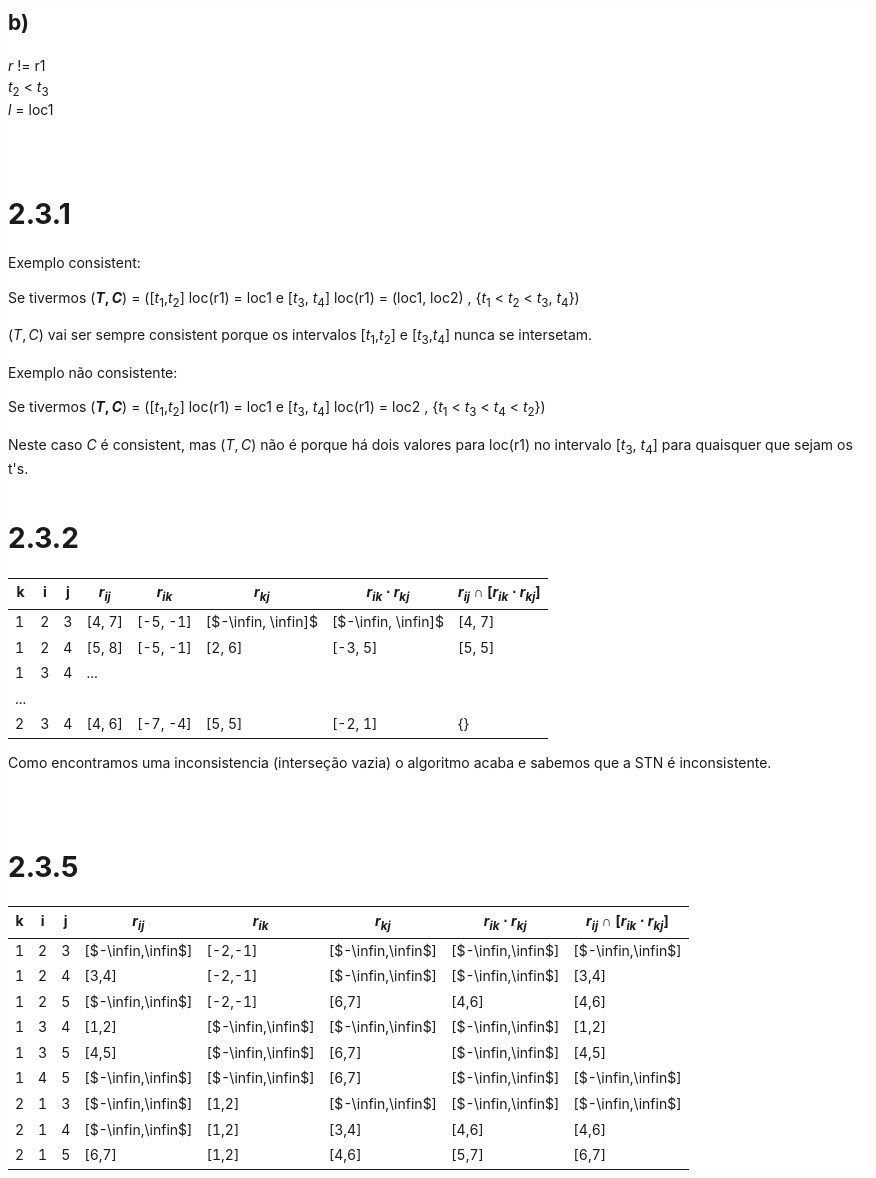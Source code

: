 ## b)

$r$ != r1<br>
$t_2$ < $t_3$<br>
$l$ = loc1

<br>

# 2.3.1

Exemplo consistent:

Se tivermos (**$T, C$**) = ([$t_1$,$t_2$] loc(r1) = loc1 e [$t_3$, $t_4$] loc(r1) = (loc1, loc2) , {$t_1$ < $t_2$ < $t_3$, $t_4$})

($T,C$) vai ser sempre consistent porque os intervalos [$t_1$,$t_2$] e [$t_3$,$t_4$] nunca se intersetam.

Exemplo não consistente:

Se tivermos (**$T, C$**) = ([$t_1$,$t_2$] loc(r1) = loc1 e [$t_3$, $t_4$] loc(r1) = loc2 , {$t_1$ < $t_3$ < $t_4$ < $t_2$})

Neste caso $C$ é consistent, mas ($T,C$) não é porque há dois valores para loc(r1) no intervalo [$t_3$, $t_4$] para quaisquer que sejam os t's.

# 2.3.2

| k   | i   | j   | $r_{ij}$ | $r_{ik}$ | $r_{kj}$            | $r_{ik} \cdot r_{kj}$ | $r_{ij} \cap [r_{ik} \cdot r_{kj}]$ |
| --- | --- | --- | -------- | -------- | ------------------- | --------------------- | ----------------------------------- |
| 1   | 2   | 3   | [4, 7]   | [-5, -1] | [$-\infin, \infin]$ | [$-\infin, \infin]$   | [4, 7]                              |
| 1   | 2   | 4   | [5, 8]   | [-5, -1] | [2, 6]              | [-3, 5]               | [5, 5]                              |
| 1   | 3   | 4   | ...      |          |                     |
| ... |
| 2   | 3   | 4   | [4, 6]   | [-7, -4] | [5, 5]              | [-2, 1]               | {}                                  |

Como encontramos uma inconsistencia (interseção vazia) o algoritmo acaba e sabemos que a STN é inconsistente.

<br>

# 2.3.5

| k   | i   | j   | $r_{ij}$           | $r_{ik}$           | $r_{kj}$           | $r_{ik} \cdot r_{kj}$ | $r_{ij} \cap [r_{ik} \cdot r_{kj}]$ |
| --- | --- | --- | ------------------ | ------------------ | ------------------ | --------------------- | ----------------------------------- |
| 1   | 2   | 3   | [$-\infin,\infin$] | [-2,-1]            | [$-\infin,\infin$] | [$-\infin,\infin$]    | [$-\infin,\infin$]                  |
| 1   | 2   | 4   | [3,4]              | [-2,-1]            | [$-\infin,\infin$] | [$-\infin,\infin$]    | [3,4]                               |
| 1   | 2   | 5   | [$-\infin,\infin$] | [-2,-1]            | [6,7]              | [4,6]                 | [4,6]                               |
| 1   | 3   | 4   | [1,2]              | [$-\infin,\infin$] | [$-\infin,\infin$] | [$-\infin,\infin$]    | [1,2]                               |
| 1   | 3   | 5   | [4,5]              | [$-\infin,\infin$] | [6,7]              | [$-\infin,\infin$]    | [4,5]                               |
| 1   | 4   | 5   | [$-\infin,\infin$] | [$-\infin,\infin$] | [6,7]              | [$-\infin,\infin$]    | [$-\infin,\infin$]                  |
| 2   | 1   | 3   | [$-\infin,\infin$] | [1,2]              | [$-\infin,\infin$] | [$-\infin,\infin$]    | [$-\infin,\infin$]                  |
| 2   | 1   | 4   | [$-\infin,\infin$] | [1,2]              | [3,4]              | [4,6]                 | [4,6]                               |
| 2   | 1   | 5   | [6,7]              | [1,2]              | [4,6]              | [5,7]                 | [6,7]                               |